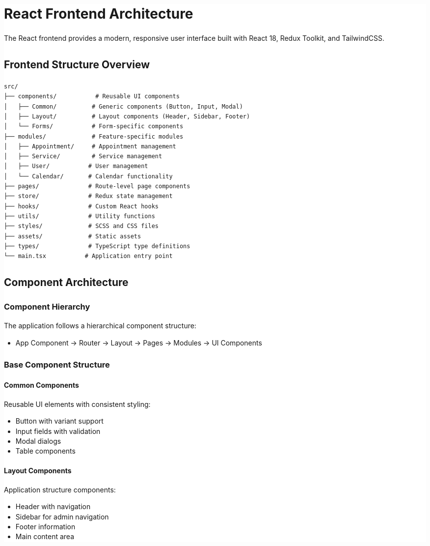 # React Frontend Architecture

The React frontend provides a modern, responsive user interface built with React 18, Redux Toolkit, and TailwindCSS.

## Frontend Structure Overview

```
src/
├── components/           # Reusable UI components
│   ├── Common/          # Generic components (Button, Input, Modal)
│   ├── Layout/          # Layout components (Header, Sidebar, Footer)
│   └── Forms/           # Form-specific components
├── modules/             # Feature-specific modules
│   ├── Appointment/     # Appointment management
│   ├── Service/         # Service management
│   ├── User/           # User management
│   └── Calendar/       # Calendar functionality
├── pages/              # Route-level page components
├── store/              # Redux state management
├── hooks/              # Custom React hooks
├── utils/              # Utility functions
├── styles/             # SCSS and CSS files
├── assets/             # Static assets
├── types/              # TypeScript type definitions
└── main.tsx           # Application entry point
```

## Component Architecture

### Component Hierarchy

The application follows a hierarchical component structure:
- App Component → Router → Layout → Pages → Modules → UI Components

### Base Component Structure

#### Common Components
Reusable UI elements with consistent styling:
- Button with variant support
- Input fields with validation
- Modal dialogs
- Table components

#### Layout Components
Application structure components:
- Header with navigation
- Sidebar for admin navigation
- Footer information
- Main content area

